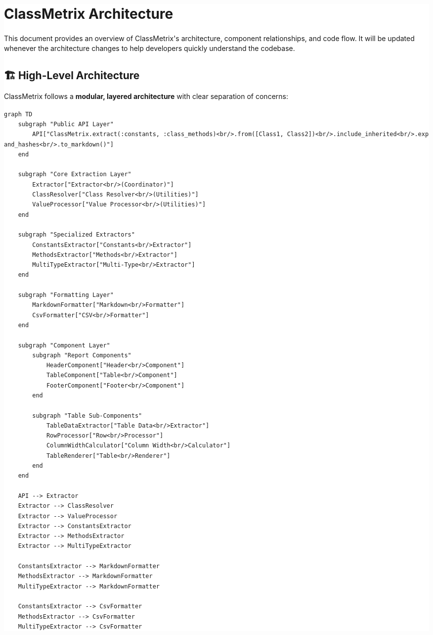 # ClassMetrix Architecture

This document provides an overview of ClassMetrix's architecture, component relationships, and code flow. It will be updated whenever the architecture changes to help developers quickly understand the codebase.

## 🏗️ High-Level Architecture

ClassMetrix follows a **modular, layered architecture** with clear separation of concerns:

```mermaid
graph TD
    subgraph "Public API Layer"
        API["ClassMetrix.extract(:constants, :class_methods)<br/>.from([Class1, Class2])<br/>.include_inherited<br/>.expand_hashes<br/>.to_markdown()"]
    end
    
    subgraph "Core Extraction Layer"
        Extractor["Extractor<br/>(Coordinator)"]
        ClassResolver["Class Resolver<br/>(Utilities)"]
        ValueProcessor["Value Processor<br/>(Utilities)"]
    end
    
    subgraph "Specialized Extractors"
        ConstantsExtractor["Constants<br/>Extractor"]
        MethodsExtractor["Methods<br/>Extractor"]
        MultiTypeExtractor["Multi-Type<br/>Extractor"]
    end
    
    subgraph "Formatting Layer"
        MarkdownFormatter["Markdown<br/>Formatter"]
        CsvFormatter["CSV<br/>Formatter"]
    end
    
    subgraph "Component Layer"
        subgraph "Report Components"
            HeaderComponent["Header<br/>Component"]
            TableComponent["Table<br/>Component"]
            FooterComponent["Footer<br/>Component"]
        end
        
        subgraph "Table Sub-Components"
            TableDataExtractor["Table Data<br/>Extractor"]
            RowProcessor["Row<br/>Processor"]
            ColumnWidthCalculator["Column Width<br/>Calculator"]
            TableRenderer["Table<br/>Renderer"]
        end
    end
    
    API --> Extractor
    Extractor --> ClassResolver
    Extractor --> ValueProcessor
    Extractor --> ConstantsExtractor
    Extractor --> MethodsExtractor
    Extractor --> MultiTypeExtractor
    
    ConstantsExtractor --> MarkdownFormatter
    MethodsExtractor --> MarkdownFormatter
    MultiTypeExtractor --> MarkdownFormatter
    
    ConstantsExtractor --> CsvFormatter
    MethodsExtractor --> CsvFormatter
    MultiTypeExtractor --> CsvFormatter
```